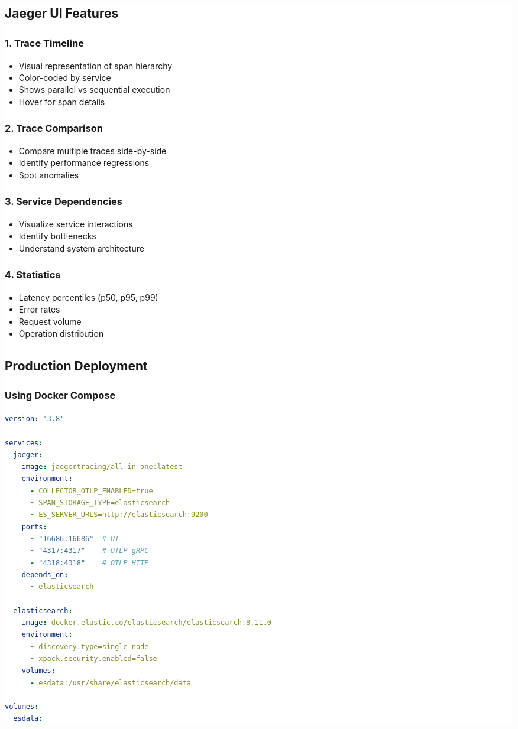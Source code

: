 ## Jaeger UI Features

### 1. **Trace Timeline**
- Visual representation of span hierarchy
- Color-coded by service
- Shows parallel vs sequential execution
- Hover for span details

### 2. **Trace Comparison**
- Compare multiple traces side-by-side
- Identify performance regressions
- Spot anomalies

### 3. **Service Dependencies**
- Visualize service interactions
- Identify bottlenecks
- Understand system architecture

### 4. **Statistics**
- Latency percentiles (p50, p95, p99)
- Error rates
- Request volume
- Operation distribution

## Production Deployment

### Using Docker Compose

```yaml
version: '3.8'

services:
  jaeger:
    image: jaegertracing/all-in-one:latest
    environment:
      - COLLECTOR_OTLP_ENABLED=true
      - SPAN_STORAGE_TYPE=elasticsearch
      - ES_SERVER_URLS=http://elasticsearch:9200
    ports:
      - "16686:16686"  # UI
      - "4317:4317"    # OTLP gRPC
      - "4318:4318"    # OTLP HTTP
    depends_on:
      - elasticsearch
  
  elasticsearch:
    image: docker.elastic.co/elasticsearch/elasticsearch:8.11.0
    environment:
      - discovery.type=single-node
      - xpack.security.enabled=false
    volumes:
      - esdata:/usr/share/elasticsearch/data

volumes:
  esdata:
```
